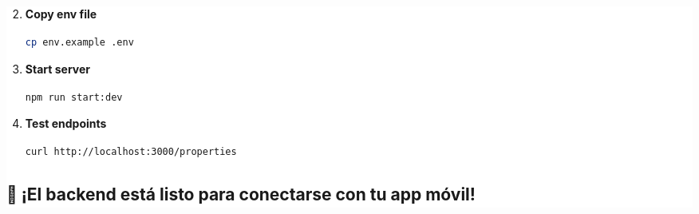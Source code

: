 2. **Copy env file**
   ```bash
   cp env.example .env
   ```

3. **Start server**
   ```bash
   npm run start:dev
   ```

4. **Test endpoints**
   ```bash
   curl http://localhost:3000/properties
   ```

## 🚀 ¡El backend está listo para conectarse con tu app móvil!


